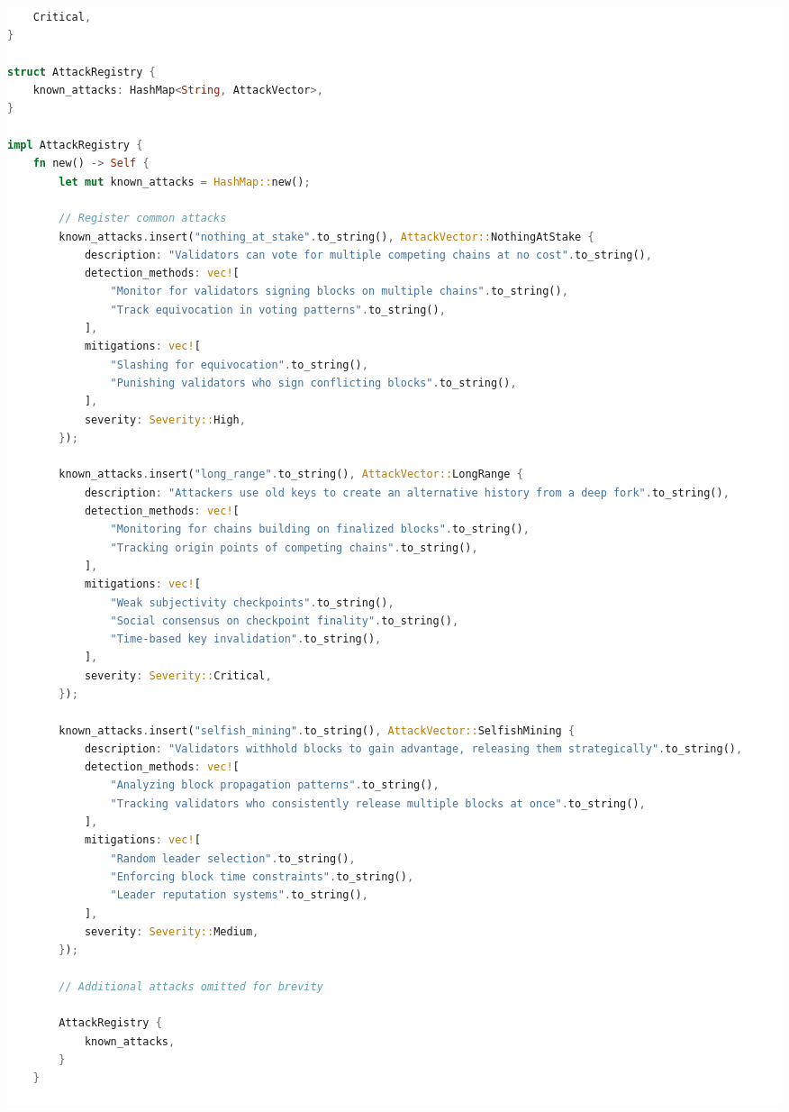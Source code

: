 ```rust
    Critical,
}

struct AttackRegistry {
    known_attacks: HashMap<String, AttackVector>,
}

impl AttackRegistry {
    fn new() -> Self {
        let mut known_attacks = HashMap::new();
        
        // Register common attacks
        known_attacks.insert("nothing_at_stake".to_string(), AttackVector::NothingAtStake {
            description: "Validators can vote for multiple competing chains at no cost".to_string(),
            detection_methods: vec![
                "Monitor for validators signing blocks on multiple chains".to_string(),
                "Track equivocation in voting patterns".to_string(),
            ],
            mitigations: vec![
                "Slashing for equivocation".to_string(),
                "Punishing validators who sign conflicting blocks".to_string(),
            ],
            severity: Severity::High,
        });
        
        known_attacks.insert("long_range".to_string(), AttackVector::LongRange {
            description: "Attackers use old keys to create an alternative history from a deep fork".to_string(),
            detection_methods: vec![
                "Monitoring for chains building on finalized blocks".to_string(),
                "Tracking origin points of competing chains".to_string(),
            ],
            mitigations: vec![
                "Weak subjectivity checkpoints".to_string(),
                "Social consensus on checkpoint finality".to_string(),
                "Time-based key invalidation".to_string(),
            ],
            severity: Severity::Critical,
        });
        
        known_attacks.insert("selfish_mining".to_string(), AttackVector::SelfishMining {
            description: "Validators withhold blocks to gain advantage, releasing them strategically".to_string(),
            detection_methods: vec![
                "Analyzing block propagation patterns".to_string(),
                "Tracking validators who consistently release multiple blocks at once".to_string(),
            ],
            mitigations: vec![
                "Random leader selection".to_string(),
                "Enforcing block time constraints".to_string(),
                "Leader reputation systems".to_string(),
            ],
            severity: Severity::Medium,
        });
        
        // Additional attacks omitted for brevity
        
        AttackRegistry {
            known_attacks,
        }
    }
    
```